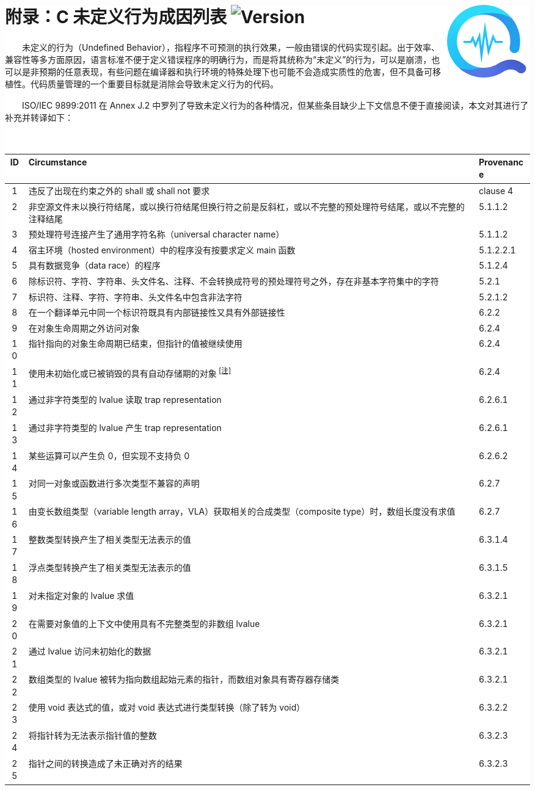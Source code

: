 <img src="logo.png" align="right"/>

# 附录：C 未定义行为成因列表 ![Version](https://img.shields.io/badge/version-1.3.1-brightgreen)

&emsp;&emsp;未定义的行为（Undefined Behavior），指程序不可预测的执行效果，一般由错误的代码实现引起。出于效率、兼容性等多方面原因，语言标准不便于定义错误程序的明确行为，而是将其统称为“未定义”的行为，可以是崩溃，也可以是非预期的任意表现，有些问题在编译器和执行环境的特殊处理下也可能不会造成实质性的危害，但不具备可移植性。代码质量管理的一个重要目标就是消除会导致未定义行为的代码。

&emsp;&emsp;ISO/IEC 9899:2011 在 Annex J.2 中罗列了导致未定义行为的各种情况，但某些条目缺少上下文信息不便于直接阅读，本文对其进行了补充并转译如下：
 
<br/>

|   ID   | Circumstance |  Provenance  |
| :----: |     :----    |    :----     |
| 1 | 违反了出现在约束之外的 shall 或 shall not 要求 | clause 4 |
| 2 | 非空源文件未以换行符结尾，或以换行符结尾但换行符之前是反斜杠，或以不完整的预处理符号结尾，或以不完整的注释结尾 | 5.1.1.2 |
| 3 | 预处理符号连接产生了通用字符名称（universal character name） | 5.1.1.2 |
| 4 | 宿主环境（hosted environment）中的程序没有按要求定义 main 函数 | 5.1.2.2.1 |
| 5 | 具有数据竞争（data race）的程序 | 5.1.2.4 |
| 6 | 除标识符、字符、字符串、头文件名、注释、不会转换成符号的预处理符号之外，存在非基本字符集中的字符 | 5.2.1 |
| 7 | 标识符、注释、字符、字符串、头文件名中包含非法字符 | 5.2.1.2 |
| 8 | 在一个翻译单元中同一个标识符既具有内部链接性又具有外部链接性 | 6.2.2 |
| 9 | 在对象生命周期之外访问对象 | 6.2.4 |
| 10 | 指针指向的对象生命周期已结束，但指针的值被继续使用 | 6.2.4 |
| 11 | 使用未初始化或已被销毁的具有自动存储期的对象<sup> [\[注\]](#comment_11) </sup> | 6.2.4 |
| 12 | 通过非字符类型的 lvalue 读取 trap representation | 6.2.6.1 |
| 13 | 通过非字符类型的 lvalue 产生 trap representation | 6.2.6.1 |
| 14 | 某些运算可以产生负 0，但实现不支持负 0 | 6.2.6.2 |
| 15 | 对同一对象或函数进行多次类型不兼容的声明 | 6.2.7 |
| 16 | 由变长数组类型（variable length array，VLA）获取相关的合成类型（composite type）时，数组长度没有求值 | 6.2.7 |
| 17 | 整数类型转换产生了相关类型无法表示的值 | 6.3.1.4 |
| 18 | 浮点类型转换产生了相关类型无法表示的值 | 6.3.1.5 |
| 19 | 对未指定对象的 lvalue 求值 | 6.3.2.1 |
| 20 | 在需要对象值的上下文中使用具有不完整类型的非数组 lvalue | 6.3.2.1 |
| 21 | 通过 lvalue 访问未初始化的数据 | 6.3.2.1 |
| 22 | 数组类型的 lvalue 被转为指向数组起始元素的指针，而数组对象具有寄存器存储类 | 6.3.2.1 |
| 23 | 使用 void 表达式的值，或对 void 表达式进行类型转换（除了转为 void） | 6.3.2.2 |
| 24 | 将指针转为无法表示指针值的整数 | 6.3.2.3 |
| 25 | 指针之间的转换造成了未正确对齐的结果 | 6.3.2.3 |
